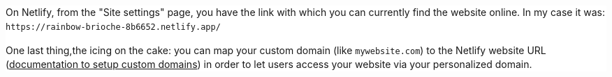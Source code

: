 On Netlify, from the "Site settings" page, you have the link with which you can currently find the website online. In my case it was: `https://rainbow-brioche-8b6652.netlify.app/`


One last thing,the icing on the cake:  you can map your custom domain (like `mywebsite.com`) to the Netlify website URL ([documentation to setup custom domains](https://docs.netlify.com/domains-https/custom-domains/)) in order to let users access your website via your personalized domain.
